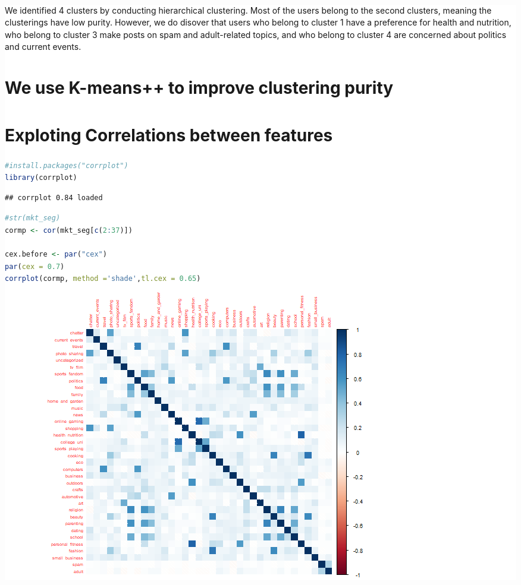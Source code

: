 We identified 4 clusters by conducting hierarchical clustering. Most of
the users belong to the second clusters, meaning the clusterings have
low purity. However, we do disover that users who belong to cluster 1
have a preference for health and nutrition, who belong to cluster 3 make
posts on spam and adult-related topics, and who belong to cluster 4 are
concerned about politics and current events.

We use K-means++ to improve clustering purity
=============================================

Exploting Correlations between features
=======================================

``` r
#install.packages("corrplot")
library(corrplot)
```

    ## corrplot 0.84 loaded

``` r
#str(mkt_seg)
cormp <- cor(mkt_seg[c(2:37)])

cex.before <- par("cex")
par(cex = 0.7)
corrplot(cormp, method ='shade',tl.cex = 0.65)
```

![](STA380_hw2_files/figure-markdown_github/unnamed-chunk-37-1.png)
